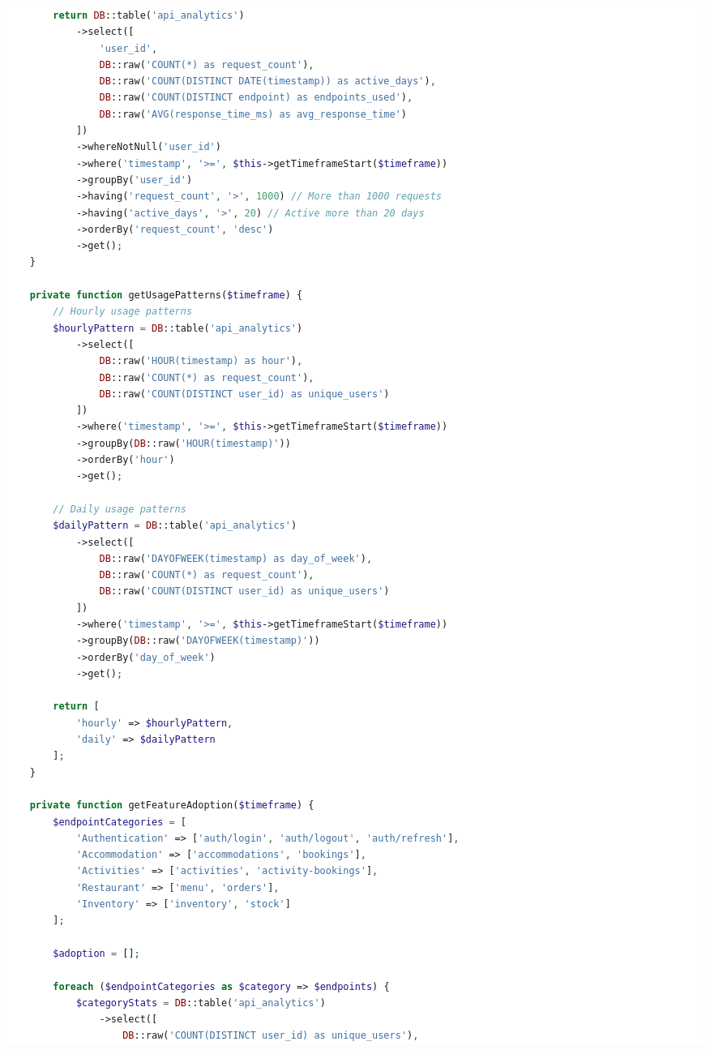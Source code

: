 ```php
        return DB::table('api_analytics')
            ->select([
                'user_id',
                DB::raw('COUNT(*) as request_count'),
                DB::raw('COUNT(DISTINCT DATE(timestamp)) as active_days'),
                DB::raw('COUNT(DISTINCT endpoint) as endpoints_used'),
                DB::raw('AVG(response_time_ms) as avg_response_time')
            ])
            ->whereNotNull('user_id')
            ->where('timestamp', '>=', $this->getTimeframeStart($timeframe))
            ->groupBy('user_id')
            ->having('request_count', '>', 1000) // More than 1000 requests
            ->having('active_days', '>', 20) // Active more than 20 days
            ->orderBy('request_count', 'desc')
            ->get();
    }
    
    private function getUsagePatterns($timeframe) {
        // Hourly usage patterns
        $hourlyPattern = DB::table('api_analytics')
            ->select([
                DB::raw('HOUR(timestamp) as hour'),
                DB::raw('COUNT(*) as request_count'),
                DB::raw('COUNT(DISTINCT user_id) as unique_users')
            ])
            ->where('timestamp', '>=', $this->getTimeframeStart($timeframe))
            ->groupBy(DB::raw('HOUR(timestamp)'))
            ->orderBy('hour')
            ->get();
            
        // Daily usage patterns
        $dailyPattern = DB::table('api_analytics')
            ->select([
                DB::raw('DAYOFWEEK(timestamp) as day_of_week'),
                DB::raw('COUNT(*) as request_count'),
                DB::raw('COUNT(DISTINCT user_id) as unique_users')
            ])
            ->where('timestamp', '>=', $this->getTimeframeStart($timeframe))
            ->groupBy(DB::raw('DAYOFWEEK(timestamp)'))
            ->orderBy('day_of_week')
            ->get();
            
        return [
            'hourly' => $hourlyPattern,
            'daily' => $dailyPattern
        ];
    }
    
    private function getFeatureAdoption($timeframe) {
        $endpointCategories = [
            'Authentication' => ['auth/login', 'auth/logout', 'auth/refresh'],
            'Accommodation' => ['accommodations', 'bookings'],
            'Activities' => ['activities', 'activity-bookings'],
            'Restaurant' => ['menu', 'orders'],
            'Inventory' => ['inventory', 'stock']
        ];
        
        $adoption = [];
        
        foreach ($endpointCategories as $category => $endpoints) {
            $categoryStats = DB::table('api_analytics')
                ->select([
                    DB::raw('COUNT(DISTINCT user_id) as unique_users'),
```